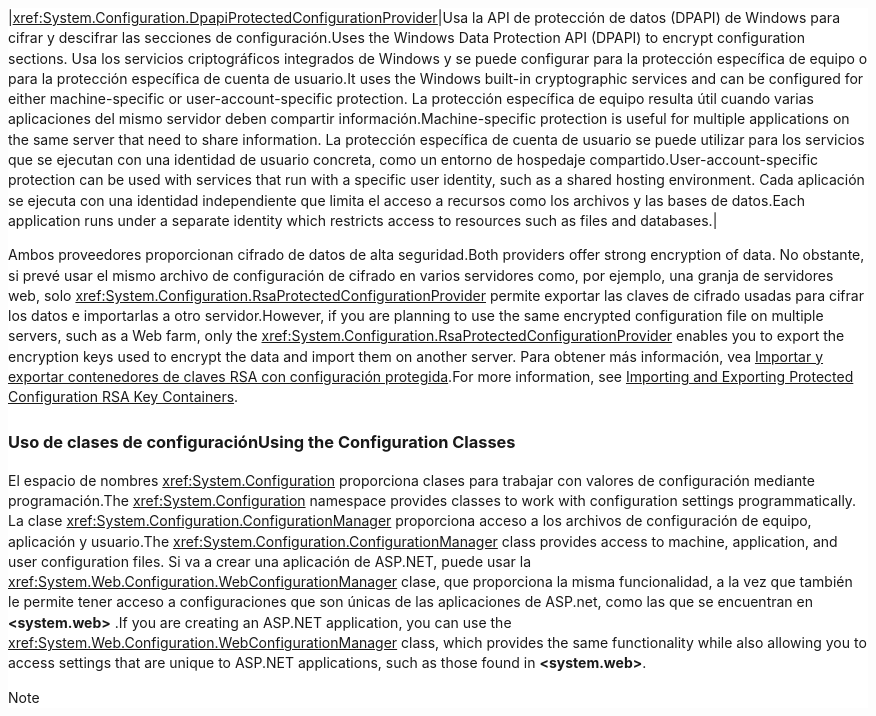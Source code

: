 |<xref:System.Configuration.DpapiProtectedConfigurationProvider>|<span data-ttu-id="a7bb1-192">Usa la API de protección de datos (DPAPI) de Windows para cifrar y descifrar las secciones de configuración.</span><span class="sxs-lookup"><span data-stu-id="a7bb1-192">Uses the Windows Data Protection API (DPAPI) to encrypt configuration sections.</span></span> <span data-ttu-id="a7bb1-193">Usa los servicios criptográficos integrados de Windows y se puede configurar para la protección específica de equipo o para la protección específica de cuenta de usuario.</span><span class="sxs-lookup"><span data-stu-id="a7bb1-193">It uses the Windows built-in cryptographic services and can be configured for either machine-specific or user-account-specific protection.</span></span> <span data-ttu-id="a7bb1-194">La protección específica de equipo resulta útil cuando varias aplicaciones del mismo servidor deben compartir información.</span><span class="sxs-lookup"><span data-stu-id="a7bb1-194">Machine-specific protection is useful for multiple applications on the same server that need to share information.</span></span> <span data-ttu-id="a7bb1-195">La protección específica de cuenta de usuario se puede utilizar para los servicios que se ejecutan con una identidad de usuario concreta, como un entorno de hospedaje compartido.</span><span class="sxs-lookup"><span data-stu-id="a7bb1-195">User-account-specific protection can be used with services that run with a specific user identity, such as a shared hosting environment.</span></span> <span data-ttu-id="a7bb1-196">Cada aplicación se ejecuta con una identidad independiente que limita el acceso a recursos como los archivos y las bases de datos.</span><span class="sxs-lookup"><span data-stu-id="a7bb1-196">Each application runs under a separate identity which restricts access to resources such as files and databases.</span></span>|  
  
 <span data-ttu-id="a7bb1-197">Ambos proveedores proporcionan cifrado de datos de alta seguridad.</span><span class="sxs-lookup"><span data-stu-id="a7bb1-197">Both providers offer strong encryption of data.</span></span> <span data-ttu-id="a7bb1-198">No obstante, si prevé usar el mismo archivo de configuración de cifrado en varios servidores como, por ejemplo, una granja de servidores web, solo <xref:System.Configuration.RsaProtectedConfigurationProvider> permite exportar las claves de cifrado usadas para cifrar los datos e importarlas a otro servidor.</span><span class="sxs-lookup"><span data-stu-id="a7bb1-198">However, if you are planning to use the same encrypted configuration file on multiple servers, such as a Web farm, only the <xref:System.Configuration.RsaProtectedConfigurationProvider> enables you to export the encryption keys used to encrypt the data and import them on another server.</span></span> <span data-ttu-id="a7bb1-199">Para obtener más información, vea [Importar y exportar contenedores de claves RSA con configuración protegida](/previous-versions/aspnet/yxw286t2(v=vs.100)).</span><span class="sxs-lookup"><span data-stu-id="a7bb1-199">For more information, see [Importing and Exporting Protected Configuration RSA Key Containers](/previous-versions/aspnet/yxw286t2(v=vs.100)).</span></span>  
  
### <a name="using-the-configuration-classes"></a><span data-ttu-id="a7bb1-200">Uso de clases de configuración</span><span class="sxs-lookup"><span data-stu-id="a7bb1-200">Using the Configuration Classes</span></span>  
 <span data-ttu-id="a7bb1-201">El espacio de nombres <xref:System.Configuration> proporciona clases para trabajar con valores de configuración mediante programación.</span><span class="sxs-lookup"><span data-stu-id="a7bb1-201">The <xref:System.Configuration> namespace provides classes to work with configuration settings programmatically.</span></span> <span data-ttu-id="a7bb1-202">La clase <xref:System.Configuration.ConfigurationManager> proporciona acceso a los archivos de configuración de equipo, aplicación y usuario.</span><span class="sxs-lookup"><span data-stu-id="a7bb1-202">The <xref:System.Configuration.ConfigurationManager> class provides access to machine, application, and user configuration files.</span></span> <span data-ttu-id="a7bb1-203">Si va a crear una aplicación de ASP.NET, puede usar la <xref:System.Web.Configuration.WebConfigurationManager> clase, que proporciona la misma funcionalidad, a la vez que también le permite tener acceso a configuraciones que son únicas de las aplicaciones de ASP.net, como las que se encuentran en **\<system.web>** .</span><span class="sxs-lookup"><span data-stu-id="a7bb1-203">If you are creating an ASP.NET application, you can use the <xref:System.Web.Configuration.WebConfigurationManager> class, which provides the same functionality while also allowing you to access settings that are unique to ASP.NET applications, such as those found in **\<system.web>**.</span></span>  
  
> [!NOTE]